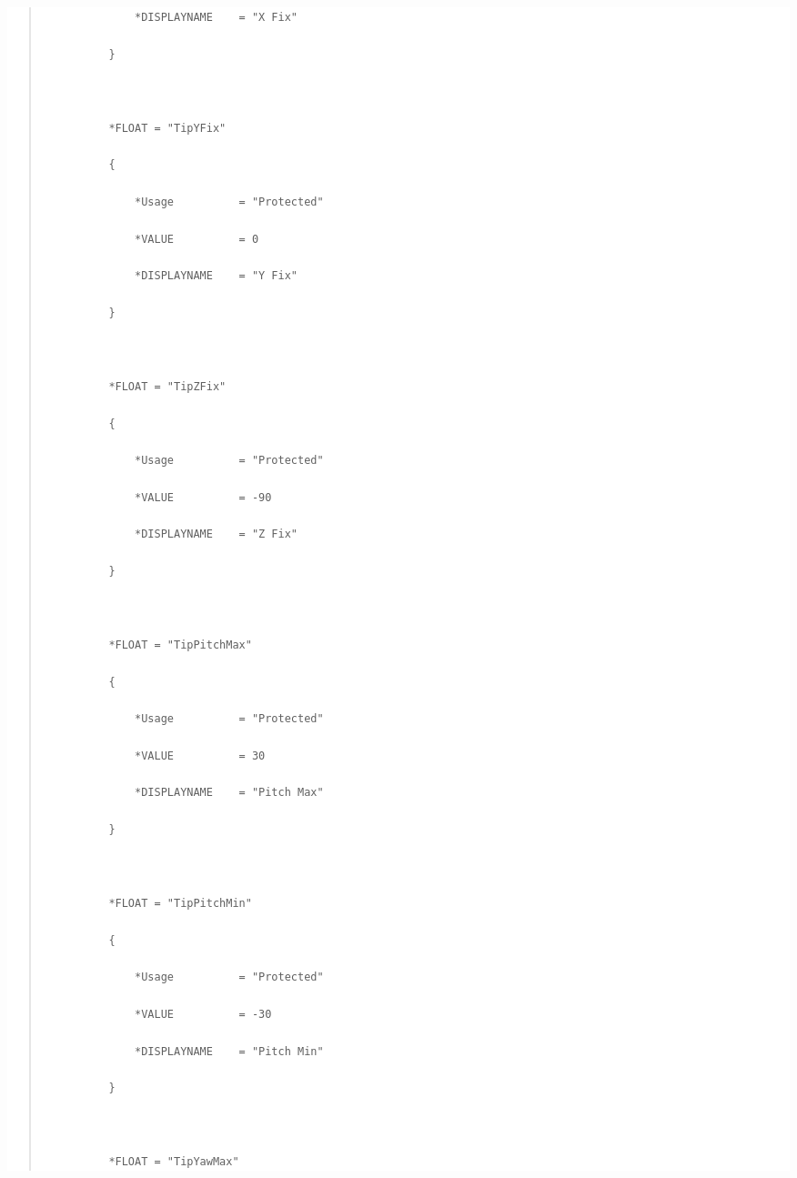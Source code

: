 > 					*DISPLAYNAME	= "X Fix"
>
> 				}
>
> 
>
> 				*FLOAT = "TipYFix"
>
> 				{
>
> 					*Usage			= "Protected"
>
> 					*VALUE			= 0
>
> 					*DISPLAYNAME	= "Y Fix"
>
> 				}
>
> 
>
> 				*FLOAT = "TipZFix"
>
> 				{
>
> 					*Usage			= "Protected"
>
> 					*VALUE			= -90
>
> 					*DISPLAYNAME	= "Z Fix"
>
> 				}
>
> 
>
> 				*FLOAT = "TipPitchMax"
>
> 				{
>
> 					*Usage			= "Protected"
>
> 					*VALUE			= 30
>
> 					*DISPLAYNAME	= "Pitch Max"
>
> 				}
>
> 
>
> 				*FLOAT = "TipPitchMin"
>
> 				{
>
> 					*Usage			= "Protected"
>
> 					*VALUE			= -30
>
> 					*DISPLAYNAME	= "Pitch Min"
>
> 				}
>
> 
>
> 				*FLOAT = "TipYawMax"
>